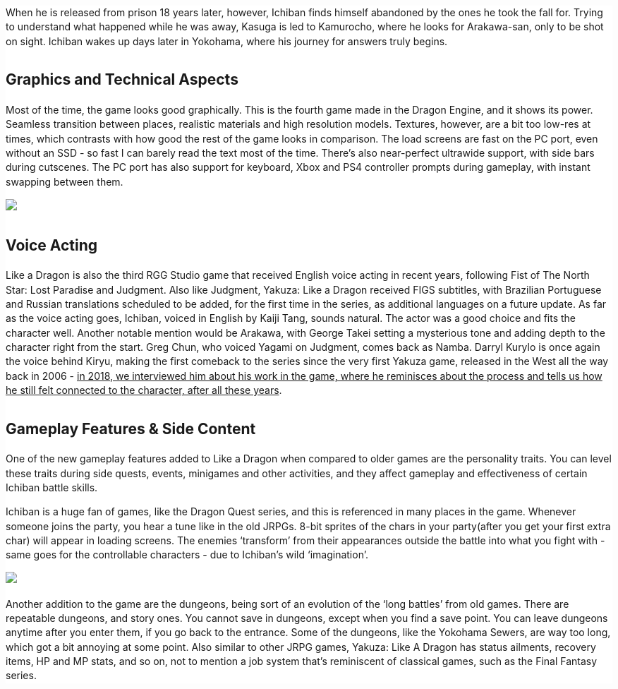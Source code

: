When he is released from prison 18 years later, however, Ichiban finds himself abandoned by the ones he took the fall for. Trying to understand what happened while he was away, Kasuga is led to Kamurocho, where he looks for Arakawa-san, only to be shot on sight. Ichiban wakes up days later in Yokohama, where his journey for answers truly begins.

## Graphics and Technical Aspects

Most of the time, the game looks good graphically. This is the fourth game made in the Dragon Engine, and it shows its power. Seamless transition between places, realistic materials and high resolution models. Textures, however, are a bit too low-res at times, which contrasts with how good the rest of the game looks in comparison. The load screens are fast on the PC port, even without an SSD - so fast I can barely read the text most of the time. There’s also near-perfect ultrawide support, with side bars during cutscenes. The PC port has also support for keyboard, Xbox and PS4 controller prompts during gameplay, with instant swapping between them.

<img src="https://tojohq.github.io/assets/img/yakuzalad_2.jpg" class="center-img" style="width: 100%">

## Voice Acting

Like a Dragon is also the third RGG Studio game that received English voice acting in recent years, following Fist of The North Star: Lost Paradise and Judgment. Also like Judgment, Yakuza: Like a Dragon received FIGS subtitles, with Brazilian Portuguese and Russian translations scheduled to be added, for the first time in the series, as additional languages on a future update. As far as the voice acting goes, Ichiban, voiced in English by Kaiji Tang, sounds natural. The actor was a good choice and fits the character well. Another notable mention would be Arakawa, with George Takei setting a mysterious tone and adding depth to the character right from the start. Greg Chun, who voiced Yagami on Judgment, comes back as Namba. Darryl Kurylo is once again the voice behind Kiryu, making the first comeback to the series since the very first Yakuza game, released in the West all the way back in 2006 - [in 2018, we interviewed him about his work in the game, where he reminisces about the process and tells us how he still felt connected to the character, after all these years](https://tojohq.github.io/interview-darryl-kurylo/).

## Gameplay Features & Side Content

One of the new gameplay features added to Like a Dragon when compared to older games are the personality traits. You can level these traits during side quests, events, minigames and other activities, and they affect gameplay and effectiveness of certain Ichiban battle skills. 

Ichiban is a huge fan of games, like the Dragon Quest series, and this is referenced in many places in the game. Whenever someone joins the party, you hear a tune like in the old JRPGs. 8-bit sprites of the chars in your party(after you get your first extra char) will appear in loading screens. The enemies ‘transform’ from their appearances outside the battle into what you fight with - same goes for the controllable characters - due to Ichiban’s wild ‘imagination’.

<img src="https://tojohq.github.io/assets/img/yakuzalad_3.png" class="center-img" style="width: 100%">

Another addition to the game are the dungeons, being sort of an evolution of the ‘long battles’ from old games. There are repeatable dungeons, and story ones. You cannot save in dungeons, except when you find a save point. You can leave dungeons anytime after you enter them, if you go back to the entrance. Some of the dungeons, like the Yokohama Sewers, are way too long, which got a bit annoying at some point. Also similar to other JRPG games, Yakuza: Like A Dragon has status ailments, recovery items, HP and MP stats, and so on, not to mention a job system that’s reminiscent of classical games, such as the Final Fantasy series.
